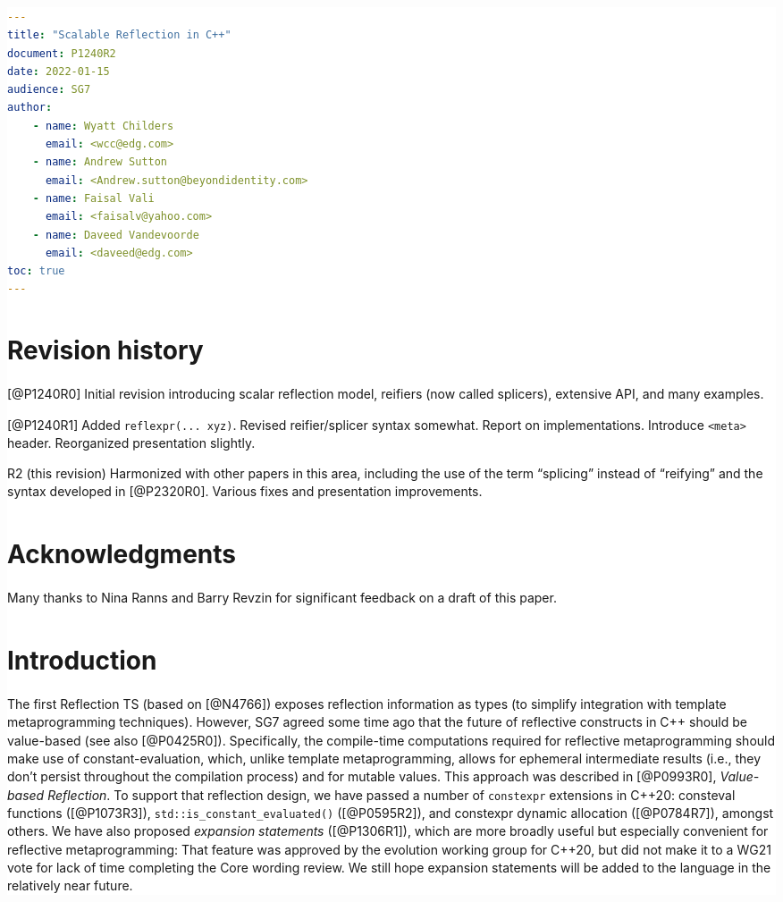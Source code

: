 ```yaml
---
title: "Scalable Reflection in C++"
document: P1240R2
date: 2022-01-15
audience: SG7
author:
    - name: Wyatt Childers
      email: <wcc@edg.com>
    - name: Andrew Sutton
      email: <Andrew.sutton@beyondidentity.com>
    - name: Faisal Vali
      email: <faisalv@yahoo.com>
    - name: Daveed Vandevoorde
      email: <daveed@edg.com>
toc: true
---
```


# Revision history

[@P1240R0] Initial revision introducing scalar reflection model, reifiers (now called splicers), extensive API,
and many examples.

[@P1240R1] Added `reflexpr(... xyz)`. Revised reifier/splicer syntax somewhat. Report on implementations.
Introduce `<meta>` header. Reorganized presentation slightly.

R2 (this revision) Harmonized with other papers in this area, including the use of the term “splicing” instead of
“reifying” and the syntax developed in [@P2320R0]. Various fixes and presentation improvements.

# Acknowledgments

Many thanks to Nina Ranns and Barry Revzin for significant feedback on a draft of this paper.

# Introduction

The first Reflection TS (based on [@N4766]) exposes reflection information as types (to simplify integration
with template metaprogramming techniques). However, SG7 agreed some time ago that the future of
reflective constructs in C++ should be value-based (see also [@P0425R0]). Specifically, the compile-time
computations required for reflective metaprogramming should make use of constant-evaluation, which,
unlike template metaprogramming, allows for ephemeral intermediate results (i.e., they don’t persist
throughout the compilation process) and for mutable values. This approach was described in [@P0993R0],
_Value-based Reflection_. To support that reflection design, we have passed a number of `constexpr`
extensions in C++20: consteval functions ([@P1073R3]), `std::is_constant_evaluated()`
([@P0595R2]), and constexpr dynamic allocation ([@P0784R7]), amongst others. We have also proposed _expansion
statements_ ([@P1306R1]), which are more broadly useful but especially convenient for reflective
metaprogramming: That feature was approved by the evolution working group for C++20, but did not
make it to a WG21 vote for lack of time completing the Core wording review. We still hope expansion
statements will be added to the language in the relatively near future.


[^cli]: We used to think that C++/CLI had already appropriated that syntax, but C++/CLI (and related C++ dialects) only
[^postfix]: Which includes any parenthesized expression.
[^bindings]: This paper does not currently deal with structured bindings because their exact nature in the standard is still
[^scalar]: We could define it via `using info = decltype(^void);`
[^trailing-ret]: We use trailing return types for standard meta functions, but that’s just a stylistic preference. The traditional return
[^substitution]: While working with our implementations, we have noticed that it would be very convenient if the lifting operator